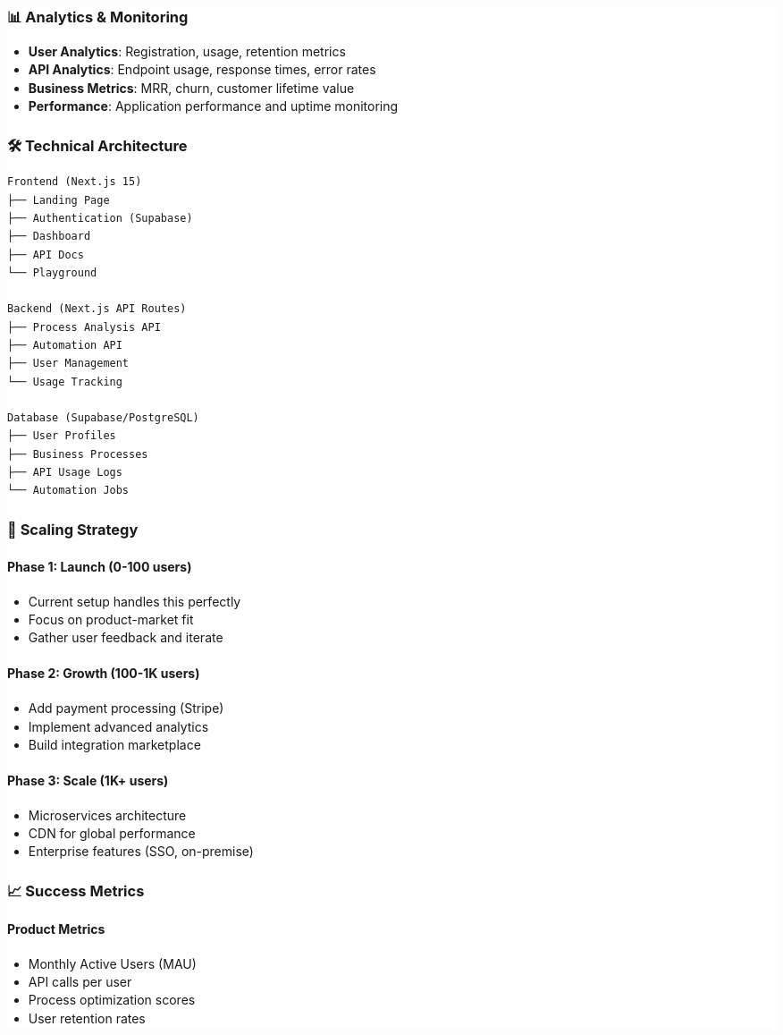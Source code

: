 ### 📊 **Analytics & Monitoring**
- **User Analytics**: Registration, usage, retention metrics
- **API Analytics**: Endpoint usage, response times, error rates
- **Business Metrics**: MRR, churn, customer lifetime value
- **Performance**: Application performance and uptime monitoring

### 🛠️ **Technical Architecture**

```
Frontend (Next.js 15)
├── Landing Page
├── Authentication (Supabase)
├── Dashboard
├── API Docs
└── Playground

Backend (Next.js API Routes)
├── Process Analysis API
├── Automation API
├── User Management
└── Usage Tracking

Database (Supabase/PostgreSQL)
├── User Profiles
├── Business Processes
├── API Usage Logs
└── Automation Jobs
```

### 🚀 **Scaling Strategy**

#### **Phase 1: Launch** (0-100 users)
- Current setup handles this perfectly
- Focus on product-market fit
- Gather user feedback and iterate

#### **Phase 2: Growth** (100-1K users)
- Add payment processing (Stripe)
- Implement advanced analytics
- Build integration marketplace

#### **Phase 3: Scale** (1K+ users)
- Microservices architecture
- CDN for global performance
- Enterprise features (SSO, on-premise)

### 📈 **Success Metrics**

#### **Product Metrics**
- Monthly Active Users (MAU)
- API calls per user
- Process optimization scores
- User retention rates
